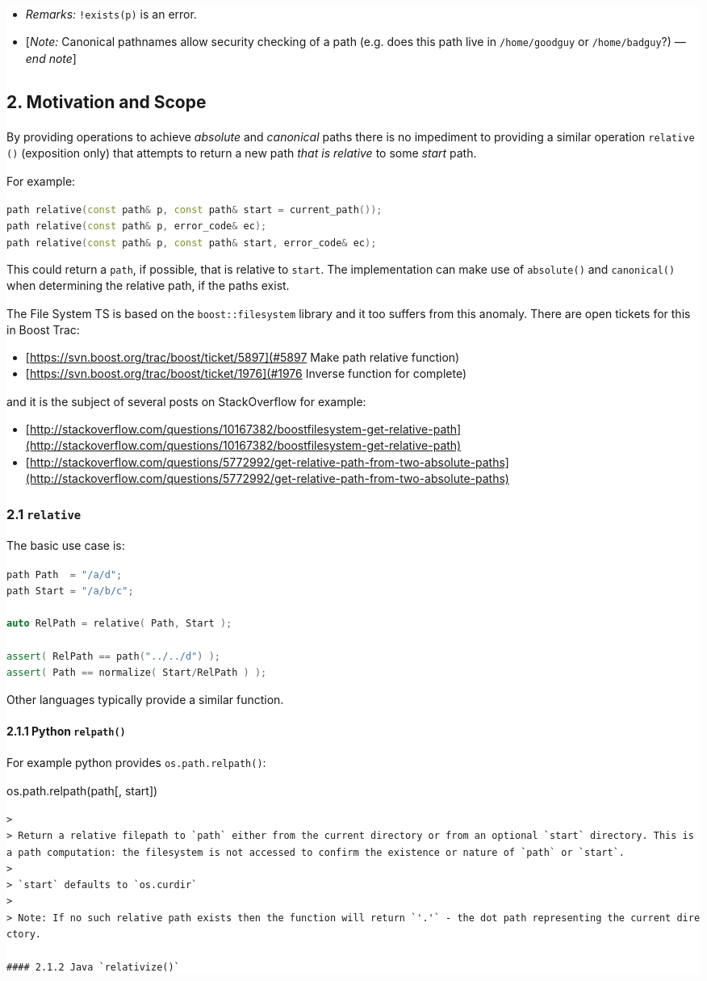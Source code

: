   * *Remarks:* `!exists(p)` is an error.

  * [*Note:* Canonical pathnames allow security checking of a path (e.g. does this path live in `/home/goodguy` or `/home/badguy`?)  —*end note*]


## 2. Motivation and Scope

By providing operations to achieve *absolute* and *canonical* paths there is no impediment to providing a similar operation `relative()` (exposition only) that attempts to return a new path *that is relative* to some *start* path.

For example:

```cpp
path relative(const path& p, const path& start = current_path());
path relative(const path& p, error_code& ec);
path relative(const path& p, const path& start, error_code& ec);
```

This could return a `path`, if possible, that is relative to `start`. The implementation can make use of `absolute()` and `canonical()` when determining the relative path, if the paths exist.

The File System TS is based on the `​boost::filesystem` library and it too suffers from this anomaly. There are open tickets for this in ​Boost Trac:

  * [https://svn.boost.org/trac/boost/ticket/5897](#5897 Make path relative function)
  * [https://svn.boost.org/trac/boost/ticket/1976](#1976 Inverse function for complete)

and it is the subject of several posts on StackOverflow for example:

  * [http://stackoverflow.com/questions/10167382/boostfilesystem-get-relative-path](http://stackoverflow.com/questions/10167382/boostfilesystem-get-relative-path)
  * [http://stackoverflow.com/questions/5772992/get-relative-path-from-two-absolute-paths](http://stackoverflow.com/questions/5772992/get-relative-path-from-two-absolute-paths)

### 2.1 `relative`

The basic use case is:

```cpp
path Path  = "/a/d";
path Start = "/a/b/c";

auto RelPath = relative( Path, Start );

assert( RelPath == path("../../d") );
assert( Path == normalize( Start/RelPath ) );
```

Other languages typically provide a similar function.

#### 2.1.1 Python `relpath()`

For example python provides `os.path.relpath()`:

> ```python
os.path.relpath(path[, start])
```
>
> Return a relative filepath to `path` either from the current directory or from an optional `start` directory. This is a path computation: the filesystem is not accessed to confirm the existence or nature of `path` or `start`.
>
> `start` defaults to `os.curdir`
>
> Note: If no such relative path exists then the function will return `'.'` - the dot path representing the current directory.

#### 2.1.2 Java `relativize()`
```
